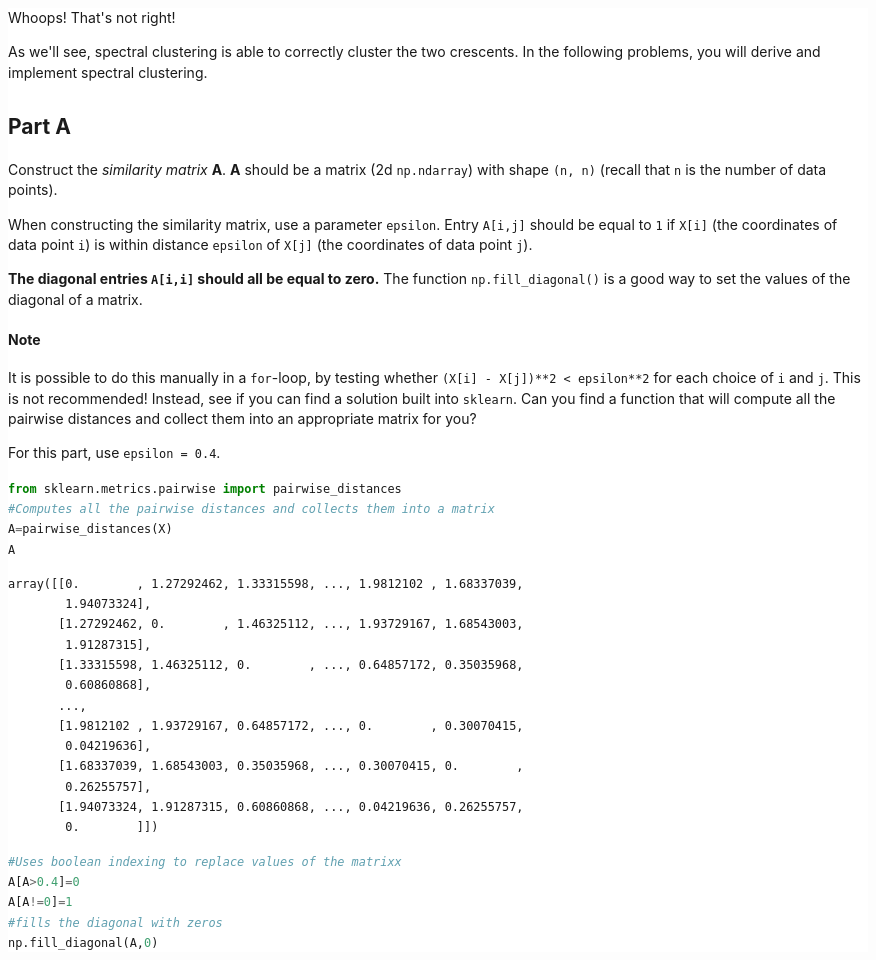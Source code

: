 
    


Whoops! That's not right! 

As we'll see, spectral clustering is able to correctly cluster the two crescents. In the following problems, you will derive and implement spectral clustering. 

## Part A

Construct the *similarity matrix* $\mathbf{A}$. $\mathbf{A}$ should be a matrix (2d `np.ndarray`) with shape `(n, n)` (recall that `n` is the number of data points). 

When constructing the similarity matrix, use a parameter `epsilon`. Entry `A[i,j]` should be equal to `1` if `X[i]` (the coordinates of data point `i`) is within distance `epsilon` of `X[j]` (the coordinates of data point `j`). 

**The diagonal entries `A[i,i]` should all be equal to zero.** The function `np.fill_diagonal()` is a good way to set the values of the diagonal of a matrix.  

#### Note

It is possible to do this manually in a `for`-loop, by testing whether `(X[i] - X[j])**2 < epsilon**2` for each choice of `i` and `j`. This is not recommended! Instead, see if you can find a solution built into `sklearn`. Can you find a function that will compute all the pairwise distances and collect them into an appropriate matrix for you? 

For this part, use `epsilon = 0.4`. 


```python
from sklearn.metrics.pairwise import pairwise_distances
#Computes all the pairwise distances and collects them into a matrix
A=pairwise_distances(X)
A
```




    array([[0.        , 1.27292462, 1.33315598, ..., 1.9812102 , 1.68337039,
            1.94073324],
           [1.27292462, 0.        , 1.46325112, ..., 1.93729167, 1.68543003,
            1.91287315],
           [1.33315598, 1.46325112, 0.        , ..., 0.64857172, 0.35035968,
            0.60860868],
           ...,
           [1.9812102 , 1.93729167, 0.64857172, ..., 0.        , 0.30070415,
            0.04219636],
           [1.68337039, 1.68543003, 0.35035968, ..., 0.30070415, 0.        ,
            0.26255757],
           [1.94073324, 1.91287315, 0.60860868, ..., 0.04219636, 0.26255757,
            0.        ]])




```python
#Uses boolean indexing to replace values of the matrixx
A[A>0.4]=0
A[A!=0]=1
#fills the diagonal with zeros
np.fill_diagonal(A,0)
```
